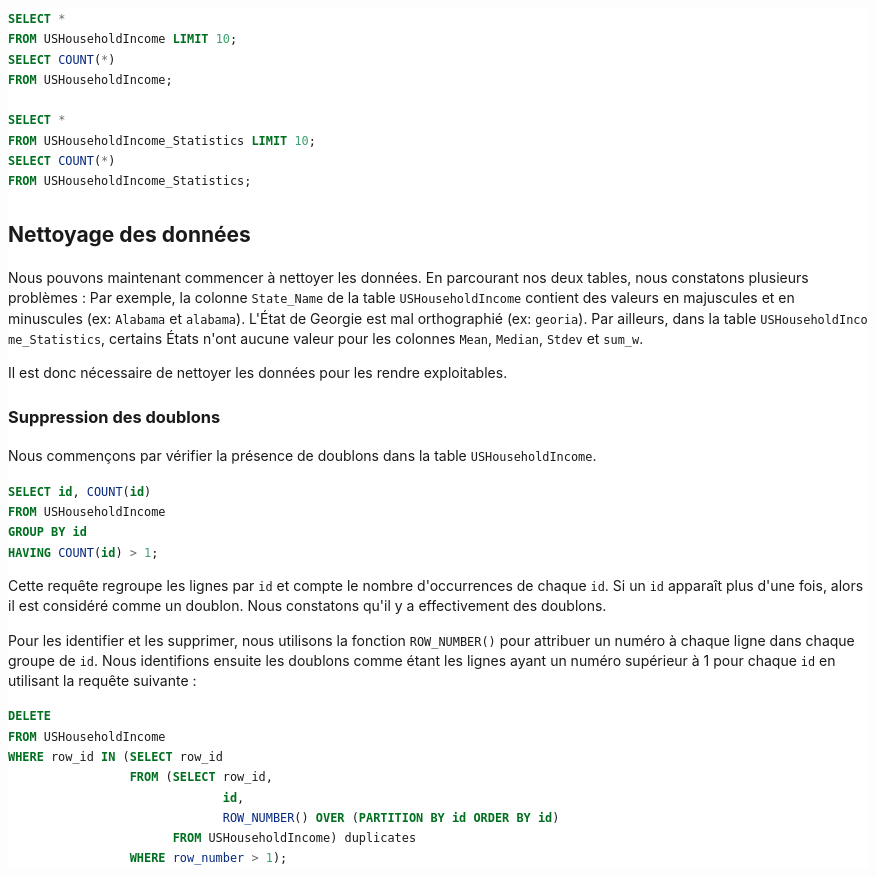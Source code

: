 ```sql
SELECT *
FROM USHouseholdIncome LIMIT 10;
SELECT COUNT(*)
FROM USHouseholdIncome;

SELECT *
FROM USHouseholdIncome_Statistics LIMIT 10;
SELECT COUNT(*)
FROM USHouseholdIncome_Statistics;
```

## Nettoyage des données

Nous pouvons maintenant commencer à nettoyer les données. En parcourant nos deux tables, nous constatons plusieurs
problèmes :
Par exemple, la colonne `State_Name` de la table `USHouseholdIncome` contient des valeurs en majuscules et en
minuscules (ex: `Alabama` et `alabama`).
L'État de Georgie est mal orthographié (ex: `georia`).
Par ailleurs, dans la table `USHouseholdIncome_Statistics`, certains États n'ont aucune valeur pour les
colonnes `Mean`, `Median`, `Stdev` et `sum_w`.

Il est donc nécessaire de nettoyer les données pour les rendre exploitables.

### Suppression des doublons

Nous commençons par vérifier la présence de doublons dans la table `USHouseholdIncome`.

```sql
SELECT id, COUNT(id)
FROM USHouseholdIncome
GROUP BY id
HAVING COUNT(id) > 1;
```

Cette requête regroupe les lignes par `id` et compte le nombre d'occurrences de chaque `id`. Si un `id` apparaît
plus d'une fois, alors il est considéré comme un doublon. Nous constatons qu'il y a effectivement des doublons.

Pour les identifier et les supprimer, nous utilisons la fonction `ROW_NUMBER()` pour attribuer un numéro à chaque
ligne dans chaque groupe de `id`. Nous identifions ensuite les doublons comme étant les lignes ayant un numéro
supérieur à 1 pour chaque `id` en utilisant la requête suivante :

```sql
DELETE
FROM USHouseholdIncome
WHERE row_id IN (SELECT row_id
                 FROM (SELECT row_id,
                              id,
                              ROW_NUMBER() OVER (PARTITION BY id ORDER BY id)
                       FROM USHouseholdIncome) duplicates
                 WHERE row_number > 1);
```

